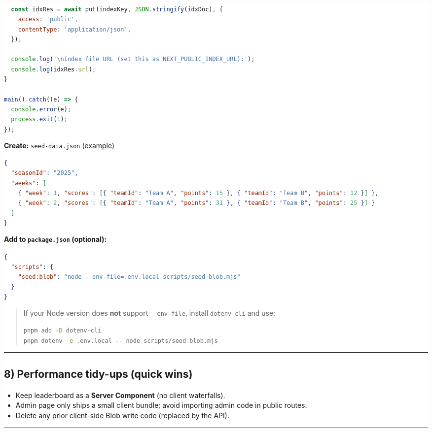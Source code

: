 ```js
  const idxRes = await put(indexKey, JSON.stringify(idxDoc), {
    access: 'public',
    contentType: 'application/json',
  });

  console.log('\nIndex file URL (set this as NEXT_PUBLIC_INDEX_URL):');
  console.log(idxRes.url);
}

main().catch((e) => {
  console.error(e);
  process.exit(1);
});
```

**Create:** `seed-data.json` (example)

```json
{
  "seasonId": "2025",
  "weeks": [
    { "week": 1, "scores": [{ "teamId": "Team A", "points": 15 }, { "teamId": "Team B", "points": 12 }] },
    { "week": 2, "scores": [{ "teamId": "Team A", "points": 31 }, { "teamId": "Team B", "points": 25 }] }
  ]
}
```

**Add to `package.json` (optional):**

```json
{
  "scripts": {
    "seed:blob": "node --env-file=.env.local scripts/seed-blob.mjs"
  }
}
```

> If your Node version does **not** support `--env-file`, install `dotenv-cli` and use:
>
> ```bash
> pnpm add -D dotenv-cli
> pnpm dotenv -e .env.local -- node scripts/seed-blob.mjs
> ```

---

## 8) Performance tidy-ups (quick wins)

- Keep leaderboard as a **Server Component** (no client waterfalls).
- Admin page only ships a small client bundle; avoid importing admin code in public routes.
- Delete any prior client-side Blob write code (replaced by the API).

---